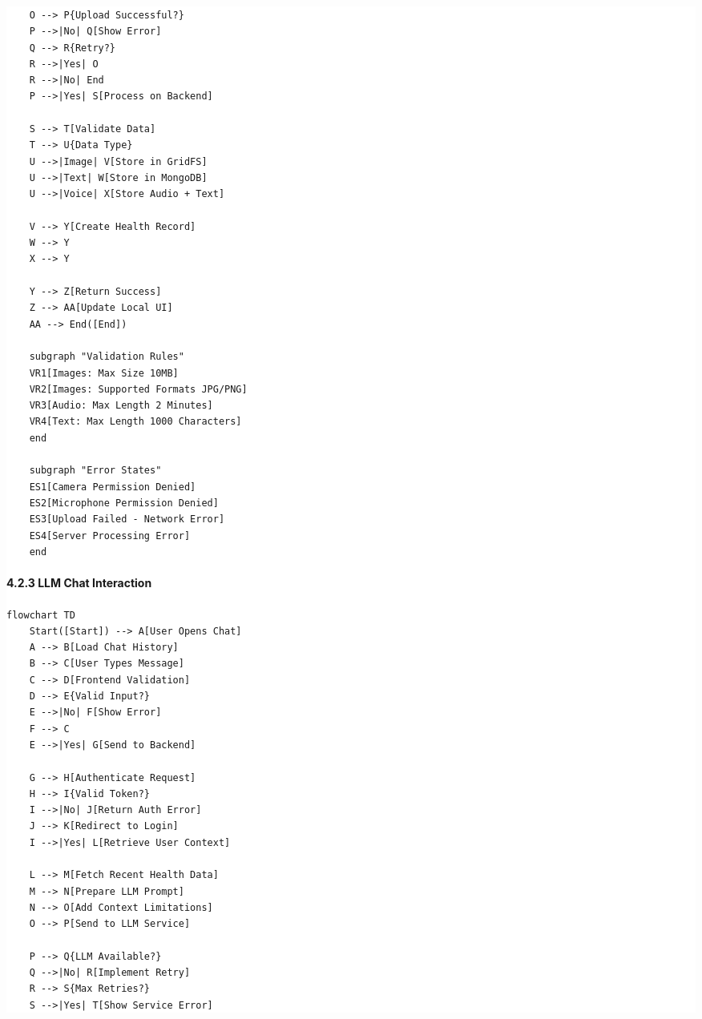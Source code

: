 ```mermaid
    O --> P{Upload Successful?}
    P -->|No| Q[Show Error]
    Q --> R{Retry?}
    R -->|Yes| O
    R -->|No| End
    P -->|Yes| S[Process on Backend]
    
    S --> T[Validate Data]
    T --> U{Data Type}
    U -->|Image| V[Store in GridFS]
    U -->|Text| W[Store in MongoDB]
    U -->|Voice| X[Store Audio + Text]
    
    V --> Y[Create Health Record]
    W --> Y
    X --> Y
    
    Y --> Z[Return Success]
    Z --> AA[Update Local UI]
    AA --> End([End])
    
    subgraph "Validation Rules"
    VR1[Images: Max Size 10MB]
    VR2[Images: Supported Formats JPG/PNG]
    VR3[Audio: Max Length 2 Minutes]
    VR4[Text: Max Length 1000 Characters]
    end
    
    subgraph "Error States"
    ES1[Camera Permission Denied]
    ES2[Microphone Permission Denied]
    ES3[Upload Failed - Network Error]
    ES4[Server Processing Error]
    end
```

#### 4.2.3 LLM Chat Interaction

```mermaid
flowchart TD
    Start([Start]) --> A[User Opens Chat]
    A --> B[Load Chat History]
    B --> C[User Types Message]
    C --> D[Frontend Validation]
    D --> E{Valid Input?}
    E -->|No| F[Show Error]
    F --> C
    E -->|Yes| G[Send to Backend]
    
    G --> H[Authenticate Request]
    H --> I{Valid Token?}
    I -->|No| J[Return Auth Error]
    J --> K[Redirect to Login]
    I -->|Yes| L[Retrieve User Context]
    
    L --> M[Fetch Recent Health Data]
    M --> N[Prepare LLM Prompt]
    N --> O[Add Context Limitations]
    O --> P[Send to LLM Service]
    
    P --> Q{LLM Available?}
    Q -->|No| R[Implement Retry]
    R --> S{Max Retries?}
    S -->|Yes| T[Show Service Error]
```